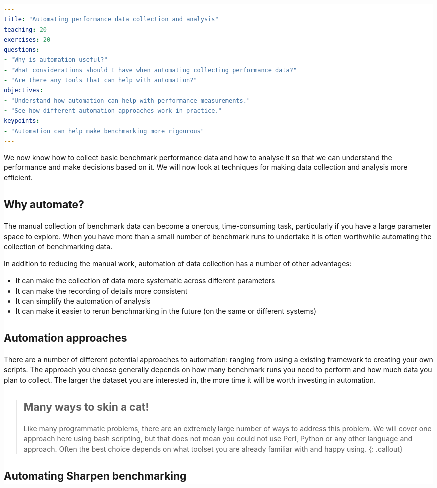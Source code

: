 ```yaml
---
title: "Automating performance data collection and analysis"
teaching: 20
exercises: 20
questions:
- "Why is automation useful?"
- "What considerations should I have when automating collecting performance data?"
- "Are there any tools that can help with automation?"
objectives:
- "Understand how automation can help with performance measurements."
- "See how different automation approaches work in practice."
keypoints:
- "Automation can help make benchmarking more rigourous"
---
```


We now know how to collect basic benchmark performance data and how to analyse it
so that we can understand the performance and make decisions based on it. We will
now look at techniques for making data collection and analysis more efficient.

## Why automate?

The manual collection of benchmark data can become a onerous, time-consuming task,
particularly if you have a large parameter space to explore. When you have more 
than a small number of benchmark runs to undertake it is often worthwhile automating
the collection of benchmarking data.

In addition to reducing the manual work, automation of data collection has a number
of other advantages:
 - It can make the collection of data more systematic across different parameters
 - It can make the recording of details more consistent
 - It can simplify the automation of analysis
 - It can make it easier to rerun benchmarking in the future (on the same or different systems)

## Automation approaches

There are a number of different potential approaches to automation: ranging from
using a existing framework to creating your own scripts. The approach you choose
generally depends on how many benchmark runs you need to perform and how much
data you plan to collect. The larger the dataset you are interested in, the more
time it will be worth investing in automation.

> ## Many ways to skin a cat!
> Like many programmatic problems, there are an extremely large number of ways
> to address this problem. We will cover one approach here using bash scripting,
> but that does not mean you could not use Perl, Python or any other language
> and approach. Often the best choice depends on what toolset you are already
> familiar with and happy using.
{: .callout}

## Automating Sharpen benchmarking
